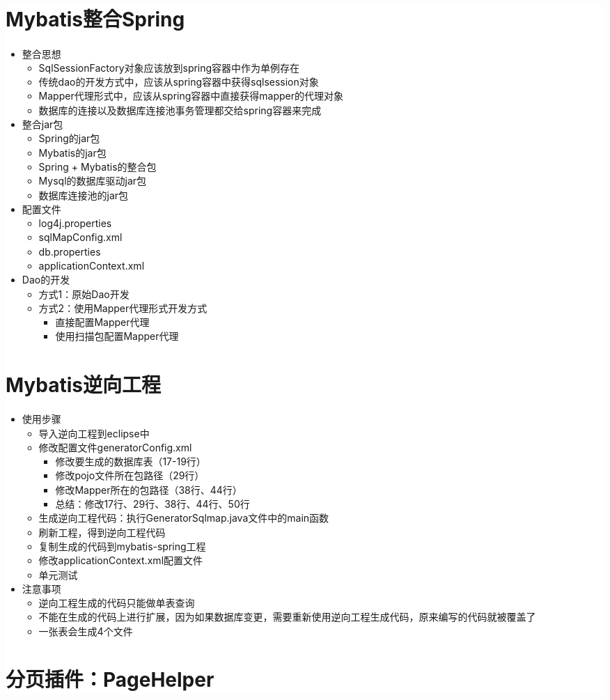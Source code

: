

# Mybatis整合Spring

- 整合思想
  - SqlSessionFactory对象应该放到spring容器中作为单例存在
  - 传统dao的开发方式中，应该从spring容器中获得sqlsession对象
  - Mapper代理形式中，应该从spring容器中直接获得mapper的代理对象
  - 数据库的连接以及数据库连接池事务管理都交给spring容器来完成
- 整合jar包
  - Spring的jar包
  - Mybatis的jar包
  - Spring + Mybatis的整合包
  - Mysql的数据库驱动jar包
  - 数据库连接池的jar包
- 配置文件
  - log4j.properties
  - sqlMapConfig.xml
  - db.properties
  - applicationContext.xml
- Dao的开发
  - 方式1：原始Dao开发
  - 方式2：使用Mapper代理形式开发方式
    - 直接配置Mapper代理
    - 使用扫描包配置Mapper代理



# Mybatis逆向工程

- 使用步骤
  - 导入逆向工程到eclipse中
  - 修改配置文件generatorConfig.xml
    - 修改要生成的数据库表（17-19行）
    - 修改pojo文件所在包路径（29行）
    - 修改Mapper所在的包路径（38行、44行）
    - 总结：修改17行、29行、38行、44行、50行
  - 生成逆向工程代码：执行GeneratorSqlmap.java文件中的main函数
  - 刷新工程，得到逆向工程代码
  - 复制生成的代码到mybatis-spring工程
  - 修改applicationContext.xml配置文件
  - 单元测试
- 注意事项
  - 逆向工程生成的代码只能做单表查询
  - 不能在生成的代码上进行扩展，因为如果数据库变更，需要重新使用逆向工程生成代码，原来编写的代码就被覆盖了
  - 一张表会生成4个文件



# 分页插件：PageHelper
